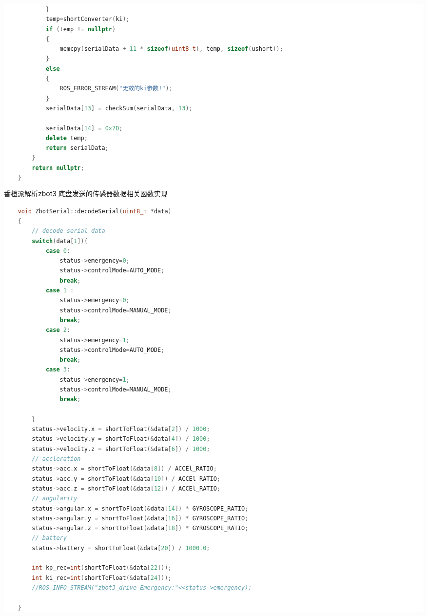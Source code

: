 ``` c++
            }
            temp=shortConverter(ki);
            if (temp != nullptr)
            {
                memcpy(serialData + 11 * sizeof(uint8_t), temp, sizeof(ushort));
            }
            else
            {
                ROS_ERROR_STREAM("无效的ki参数!");
            }
            serialData[13] = checkSum(serialData, 13);

            serialData[14] = 0x7D;
            delete temp;
            return serialData;
        }
        return nullptr;
    }
```

香橙派解析zbot3 底盘发送的传感器数据相关函数实现

```c++
    void ZbotSerial::decodeSerial(uint8_t *data)
    {
        // decode serial data
        switch(data[1]){
            case 0:
                status->emergency=0;
                status->controlMode=AUTO_MODE;
                break;
            case 1 :
                status->emergency=0;
                status->controlMode=MANUAL_MODE;
                break;
            case 2:
                status->emergency=1;
                status->controlMode=AUTO_MODE;
                break;
            case 3:
                status->emergency=1;
                status->controlMode=MANUAL_MODE;
                break;
                    
        }
        status->velocity.x = shortToFloat(&data[2]) / 1000;
        status->velocity.y = shortToFloat(&data[4]) / 1000;
        status->velocity.z = shortToFloat(&data[6]) / 1000;
        // accleration
        status->acc.x = shortToFloat(&data[8]) / ACCEl_RATIO;
        status->acc.y = shortToFloat(&data[10]) / ACCEl_RATIO;
        status->acc.z = shortToFloat(&data[12]) / ACCEl_RATIO;
        // angularity
        status->angular.x = shortToFloat(&data[14]) * GYROSCOPE_RATIO;
        status->angular.y = shortToFloat(&data[16]) * GYROSCOPE_RATIO;
        status->angular.z = shortToFloat(&data[18]) * GYROSCOPE_RATIO;
        // battery
        status->battery = shortToFloat(&data[20]) / 1000.0;

        int kp_rec=int(shortToFloat(&data[22]));
        int ki_rec=int(shortToFloat(&data[24]));
        //ROS_INFO_STREAM("zbot3_drive Emergency:"<<status->emergency);

    }
```